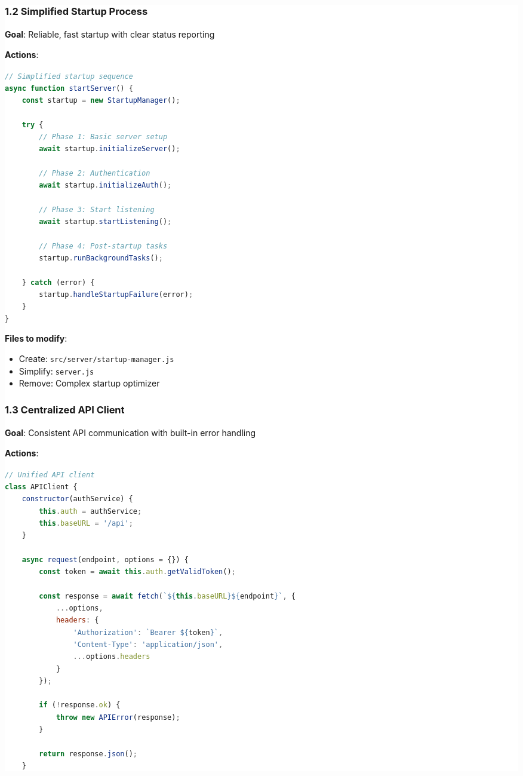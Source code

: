 ### 1.2 **Simplified Startup Process**

**Goal**: Reliable, fast startup with clear status reporting

**Actions**:
```javascript
// Simplified startup sequence
async function startServer() {
    const startup = new StartupManager();
    
    try {
        // Phase 1: Basic server setup
        await startup.initializeServer();
        
        // Phase 2: Authentication
        await startup.initializeAuth();
        
        // Phase 3: Start listening
        await startup.startListening();
        
        // Phase 4: Post-startup tasks
        startup.runBackgroundTasks();
        
    } catch (error) {
        startup.handleStartupFailure(error);
    }
}
```

**Files to modify**:
- Create: `src/server/startup-manager.js`
- Simplify: `server.js`
- Remove: Complex startup optimizer

### 1.3 **Centralized API Client**

**Goal**: Consistent API communication with built-in error handling

**Actions**:
```javascript
// Unified API client
class APIClient {
    constructor(authService) {
        this.auth = authService;
        this.baseURL = '/api';
    }
    
    async request(endpoint, options = {}) {
        const token = await this.auth.getValidToken();
        
        const response = await fetch(`${this.baseURL}${endpoint}`, {
            ...options,
            headers: {
                'Authorization': `Bearer ${token}`,
                'Content-Type': 'application/json',
                ...options.headers
            }
        });
        
        if (!response.ok) {
            throw new APIError(response);
        }
        
        return response.json();
    }
```